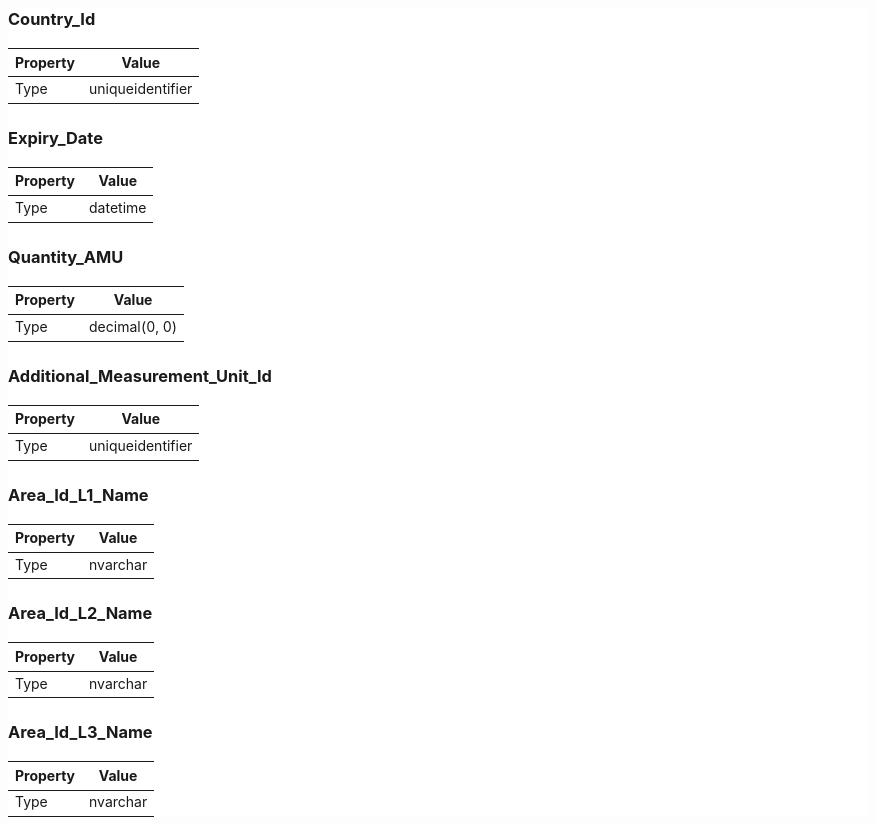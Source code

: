 ### Country_Id

| Property | Value |
| - | - |
|Type|uniqueidentifier|

### Expiry_Date

| Property | Value |
| - | - |
|Type|datetime|

### Quantity_AMU

| Property | Value |
| - | - |
|Type|decimal(0, 0)|

### Additional_Measurement_Unit_Id

| Property | Value |
| - | - |
|Type|uniqueidentifier|

### Area_Id_L1_Name

| Property | Value |
| - | - |
|Type|nvarchar|

### Area_Id_L2_Name

| Property | Value |
| - | - |
|Type|nvarchar|

### Area_Id_L3_Name

| Property | Value |
| - | - |
|Type|nvarchar|
